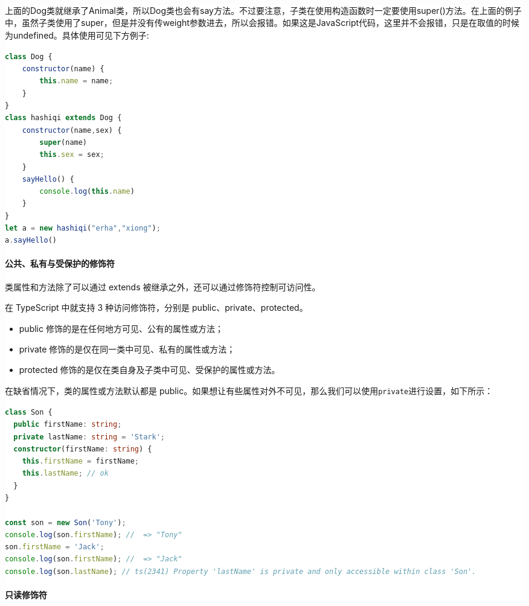 上面的Dog类就继承了Animal类，所以Dog类也会有say方法。不过要注意，子类在使用构造函数时一定要使用super()方法。在上面的例子中，虽然子类使用了super，但是并没有传weight参数进去，所以会报错。如果这是JavaScript代码，这里并不会报错，只是在取值的时候为undefined。具体使用可见下方例子:

```javascript
class Dog {
	constructor(name) {
		this.name = name;
	}
}
class hashiqi extends Dog {
	constructor(name,sex) {
		super(name)
		this.sex = sex;
	}
	sayHello() {
		console.log(this.name)
	}
}
let a = new hashiqi("erha","xiong");
a.sayHello()
```

#### 公共、私有与受保护的修饰符

类属性和方法除了可以通过 extends 被继承之外，还可以通过修饰符控制可访问性。

在 TypeScript 中就支持 3 种访问修饰符，分别是 public、private、protected。

- public 修饰的是在任何地方可见、公有的属性或方法；

- private 修饰的是仅在同一类中可见、私有的属性或方法；

- protected 修饰的是仅在类自身及子类中可见、受保护的属性或方法。

在缺省情况下，类的属性或方法默认都是 public。如果想让有些属性对外不可见，那么我们可以使用`private`进行设置，如下所示：

```typescript
class Son {
  public firstName: string;
  private lastName: string = 'Stark';
  constructor(firstName: string) {
    this.firstName = firstName;
    this.lastName; // ok
  }
}

const son = new Son('Tony');
console.log(son.firstName); //  => "Tony"
son.firstName = 'Jack';
console.log(son.firstName); //  => "Jack"
console.log(son.lastName); // ts(2341) Property 'lastName' is private and only accessible within class 'Son'.
```

#### 只读修饰符
